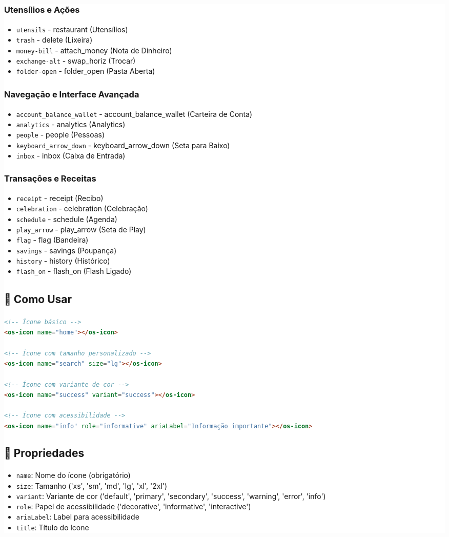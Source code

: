 ### Utensílios e Ações

- `utensils` - restaurant (Utensílios)
- `trash` - delete (Lixeira)
- `money-bill` - attach_money (Nota de Dinheiro)
- `exchange-alt` - swap_horiz (Trocar)
- `folder-open` - folder_open (Pasta Aberta)

### Navegação e Interface Avançada

- `account_balance_wallet` - account_balance_wallet (Carteira de Conta)
- `analytics` - analytics (Analytics)
- `people` - people (Pessoas)
- `keyboard_arrow_down` - keyboard_arrow_down (Seta para Baixo)
- `inbox` - inbox (Caixa de Entrada)

### Transações e Receitas

- `receipt` - receipt (Recibo)
- `celebration` - celebration (Celebração)
- `schedule` - schedule (Agenda)
- `play_arrow` - play_arrow (Seta de Play)
- `flag` - flag (Bandeira)
- `savings` - savings (Poupança)
- `history` - history (Histórico)
- `flash_on` - flash_on (Flash Ligado)

## 📖 Como Usar

```html
<!-- Ícone básico -->
<os-icon name="home"></os-icon>

<!-- Ícone com tamanho personalizado -->
<os-icon name="search" size="lg"></os-icon>

<!-- Ícone com variante de cor -->
<os-icon name="success" variant="success"></os-icon>

<!-- Ícone com acessibilidade -->
<os-icon name="info" role="informative" ariaLabel="Informação importante"></os-icon>
```

## 🔧 Propriedades

- `name`: Nome do ícone (obrigatório)
- `size`: Tamanho ('xs', 'sm', 'md', 'lg', 'xl', '2xl')
- `variant`: Variante de cor ('default', 'primary', 'secondary', 'success', 'warning', 'error', 'info')
- `role`: Papel de acessibilidade ('decorative', 'informative', 'interactive')
- `ariaLabel`: Label para acessibilidade
- `title`: Título do ícone
